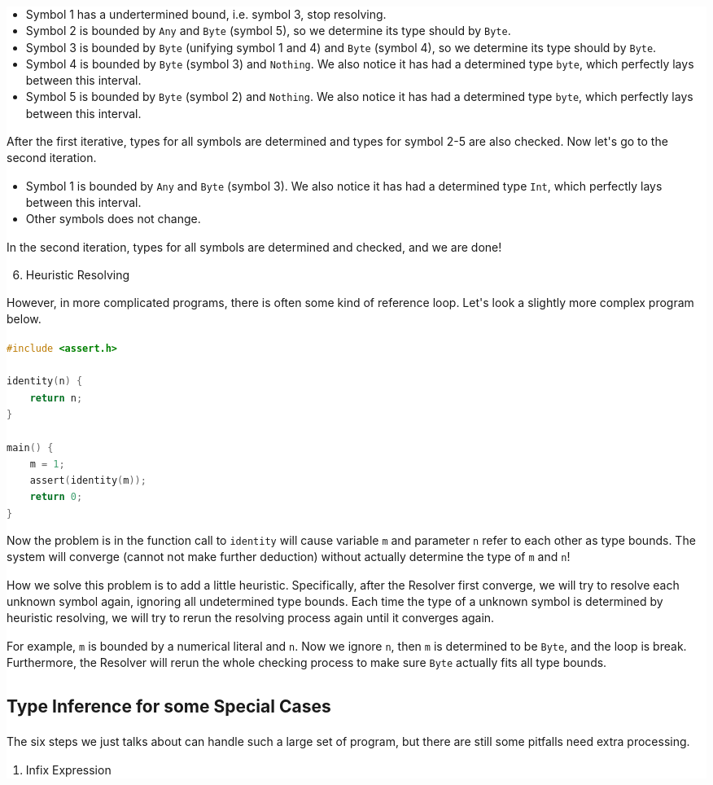 - Symbol 1 has a undertermined bound, i.e. symbol 3, stop resolving.
- Symbol 2 is bounded by `Any` and `Byte` (symbol 5), so we determine its type should by `Byte`.
- Symbol 3 is bounded by `Byte` (unifying symbol 1 and 4) and `Byte` (symbol 4), so we determine its type should by `Byte`.
- Symbol 4 is bounded by `Byte` (symbol 3) and `Nothing`. We also notice it has had a determined type `byte`, which perfectly lays between this interval.
- Symbol 5 is bounded by `Byte` (symbol 2) and `Nothing`. We also notice it has had a determined type `byte`, which perfectly lays between this interval.

After the first iterative, types for all symbols are determined and types for symbol 2-5 are also checked. Now let's go to the second iteration.

- Symbol 1 is bounded by `Any` and `Byte` (symbol 3). We also notice it has had a determined type `Int`, which perfectly lays between this interval.
- Other symbols does not change.

In the second iteration, types for all symbols are determined and checked, and we are done!

6. Heuristic Resolving

However, in more complicated programs, there is often some kind of reference loop. Let's look a slightly more complex program below.

```C
#include <assert.h>

identity(n) {
    return n;
}

main() {
    m = 1;
    assert(identity(m));
    return 0;
}
```

Now the problem is in the function call to `identity` will cause variable `m` and parameter `n` refer to each other as type bounds. The system will converge (cannot not make further deduction) without actually determine the type of `m` and `n`!

How we solve this problem is to add a little heuristic. Specifically, after the Resolver first converge, we will try to resolve each unknown symbol again, ignoring all undetermined type bounds. Each time the type of a unknown symbol is determined by heuristic resolving, we will try to rerun the resolving process again until it converges again.

For example, `m` is bounded by a numerical literal and `n`. Now we ignore `n`, then `m` is determined to be `Byte`, and the loop is break. Furthermore, the Resolver will rerun the whole checking process to make sure `Byte` actually fits all type bounds.

## Type Inference for some Special Cases

The six steps we just talks about can handle such a large set of program, but there are still some pitfalls need extra processing.

1. Infix Expression
